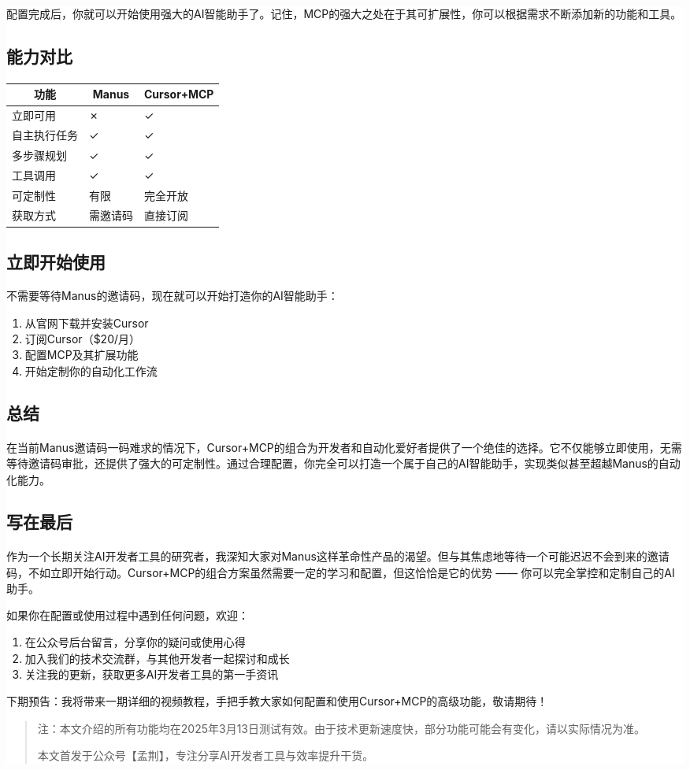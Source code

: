 配置完成后，你就可以开始使用强大的AI智能助手了。记住，MCP的强大之处在于其可扩展性，你可以根据需求不断添加新的功能和工具。

## 能力对比

| 功能 | Manus | Cursor+MCP |
|------|-------|------------|
| 立即可用 | ✗ | ✓ |
| 自主执行任务 | ✓ | ✓ |
| 多步骤规划 | ✓ | ✓ |
| 工具调用 | ✓ | ✓ |
| 可定制性 | 有限 | 完全开放 |
| 获取方式 | 需邀请码 | 直接订阅 |

## 立即开始使用

不需要等待Manus的邀请码，现在就可以开始打造你的AI智能助手：

1. 从官网下载并安装Cursor
2. 订阅Cursor（$20/月）
3. 配置MCP及其扩展功能
4. 开始定制你的自动化工作流

## 总结

在当前Manus邀请码一码难求的情况下，Cursor+MCP的组合为开发者和自动化爱好者提供了一个绝佳的选择。它不仅能够立即使用，无需等待邀请码审批，还提供了强大的可定制性。通过合理配置，你完全可以打造一个属于自己的AI智能助手，实现类似甚至超越Manus的自动化能力。

## 写在最后

作为一个长期关注AI开发者工具的研究者，我深知大家对Manus这样革命性产品的渴望。但与其焦虑地等待一个可能迟迟不会到来的邀请码，不如立即开始行动。Cursor+MCP的组合方案虽然需要一定的学习和配置，但这恰恰是它的优势 —— 你可以完全掌控和定制自己的AI助手。

如果你在配置或使用过程中遇到任何问题，欢迎：
1. 在公众号后台留言，分享你的疑问或使用心得
2. 加入我们的技术交流群，与其他开发者一起探讨和成长
3. 关注我的更新，获取更多AI开发者工具的第一手资讯

下期预告：我将带来一期详细的视频教程，手把手教大家如何配置和使用Cursor+MCP的高级功能，敬请期待！

> 注：本文介绍的所有功能均在2025年3月13日测试有效。由于技术更新速度快，部分功能可能会有变化，请以实际情况为准。
>
> 本文首发于公众号【孟荆】，专注分享AI开发者工具与效率提升干货。 